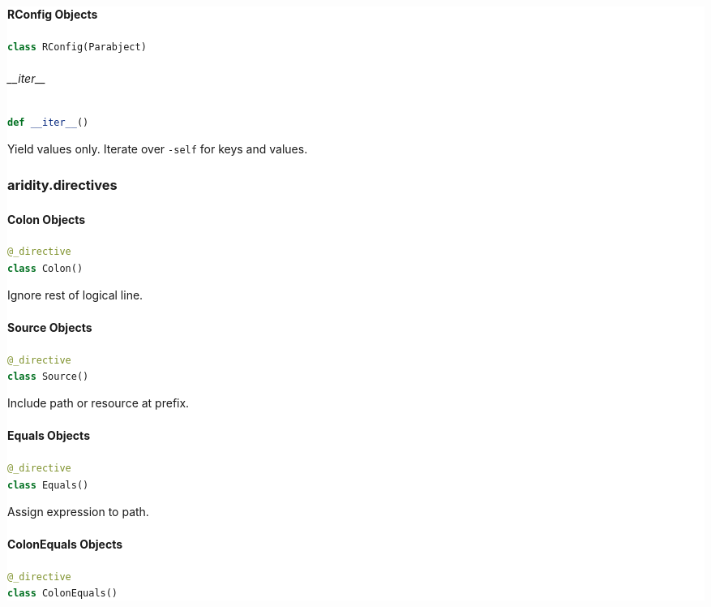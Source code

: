 <a id="aridity.config.RConfig"></a>

#### RConfig Objects

```python
class RConfig(Parabject)
```

<a id="aridity.config.RConfig.__iter__"></a>

###### \_\_iter\_\_

```python
def __iter__()
```

Yield values only. Iterate over `-self` for keys and values.

<a id="aridity.directives"></a>

### aridity.directives

<a id="aridity.directives.Colon"></a>

#### Colon Objects

```python
@_directive
class Colon()
```

Ignore rest of logical line.

<a id="aridity.directives.Source"></a>

#### Source Objects

```python
@_directive
class Source()
```

Include path or resource at prefix.

<a id="aridity.directives.Equals"></a>

#### Equals Objects

```python
@_directive
class Equals()
```

Assign expression to path.

<a id="aridity.directives.ColonEquals"></a>

#### ColonEquals Objects

```python
@_directive
class ColonEquals()
```
